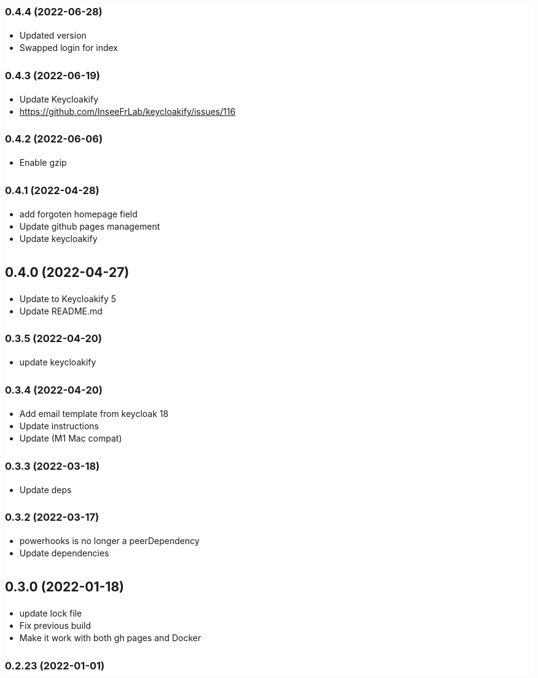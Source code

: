 ### **0.4.4** (2022-06-28)  
  
- Updated version  
- Swapped login for index    
  
### **0.4.3** (2022-06-19)  
  
- Update Keycloakify  
- https://github.com/InseeFrLab/keycloakify/issues/116    
  
### **0.4.2** (2022-06-06)  
  
- Enable gzip    
  
### **0.4.1** (2022-04-28)  
  
- add forgoten homepage field  
- Update github pages management  
- Update keycloakify    
  
## **0.4.0** (2022-04-27)  
  
- Update to Keycloakify 5  
- Update README.md    
  
### **0.3.5** (2022-04-20)  
  
- update keycloakify    
  
### **0.3.4** (2022-04-20)  
  
- Add email template from keycloak 18  
- Update instructions  
- Update (M1 Mac compat)    
  
### **0.3.3** (2022-03-18)  
  
- Update deps    
  
### **0.3.2** (2022-03-17)  
  
- powerhooks is no longer a peerDependency  
- Update dependencies    
  
## **0.3.0** (2022-01-18)  
  
- update lock file  
- Fix previous build  
- Make it work with both gh pages and Docker    
  
### **0.2.23** (2022-01-01)  
  
